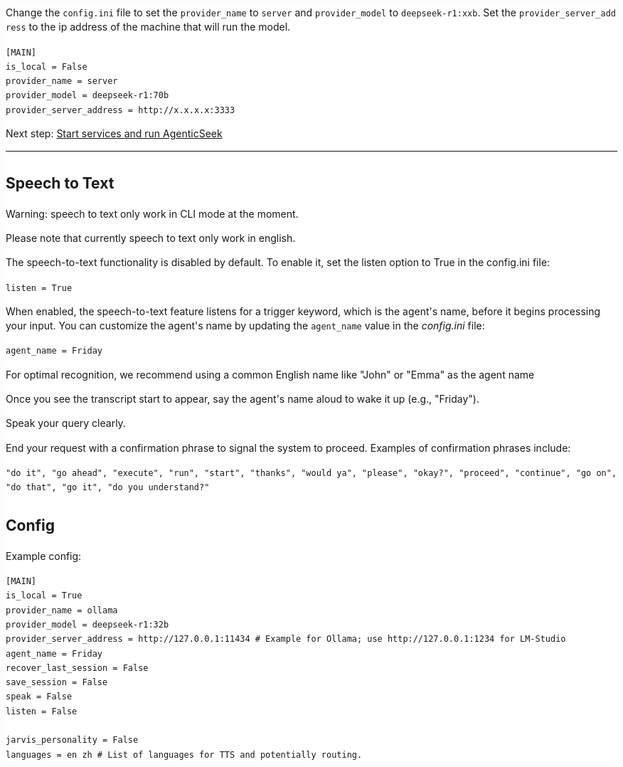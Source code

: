 Change the `config.ini` file to set the `provider_name` to `server` and `provider_model` to `deepseek-r1:xxb`.
Set the `provider_server_address` to the ip address of the machine that will run the model.

```sh
[MAIN]
is_local = False
provider_name = server
provider_model = deepseek-r1:70b
provider_server_address = http://x.x.x.x:3333
```


Next step: [Start services and run AgenticSeek](#Start-services-and-Run)  

---

## Speech to Text

Warning: speech to text only work in CLI mode at the moment.

Please note that currently speech to text only work in english.

The speech-to-text functionality is disabled by default. To enable it, set the listen option to True in the config.ini file:

```
listen = True
```

When enabled, the speech-to-text feature listens for a trigger keyword, which is the agent's name, before it begins processing your input. You can customize the agent's name by updating the `agent_name` value in the *config.ini* file:

```
agent_name = Friday
```

For optimal recognition, we recommend using a common English name like "John" or "Emma" as the agent name

Once you see the transcript start to appear, say the agent's name aloud to wake it up (e.g., "Friday").

Speak your query clearly.

End your request with a confirmation phrase to signal the system to proceed. Examples of confirmation phrases include:
```
"do it", "go ahead", "execute", "run", "start", "thanks", "would ya", "please", "okay?", "proceed", "continue", "go on", "do that", "go it", "do you understand?"
```

## Config

Example config:
```
[MAIN]
is_local = True
provider_name = ollama
provider_model = deepseek-r1:32b
provider_server_address = http://127.0.0.1:11434 # Example for Ollama; use http://127.0.0.1:1234 for LM-Studio
agent_name = Friday
recover_last_session = False
save_session = False
speak = False
listen = False

jarvis_personality = False
languages = en zh # List of languages for TTS and potentially routing.
```